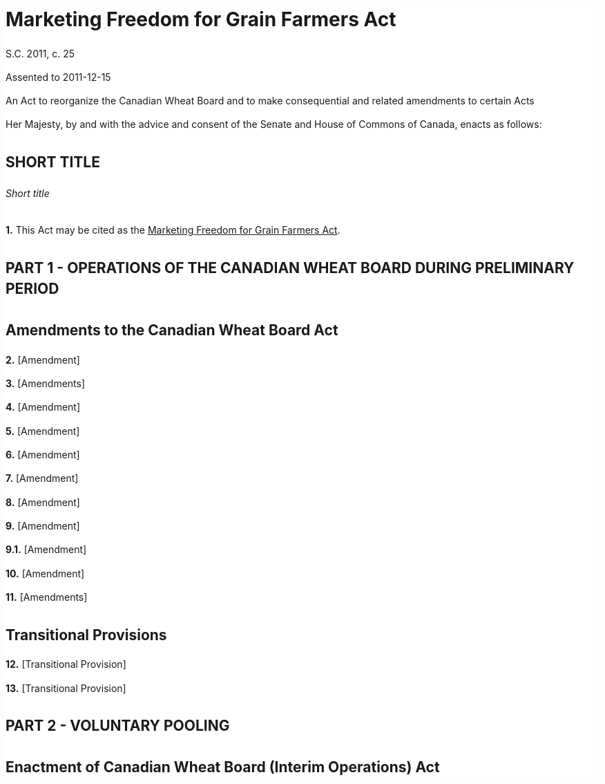 # Marketing Freedom for Grain Farmers Act

S.C. 2011, c. 25

Assented to 2011-12-15

An Act to reorganize the Canadian Wheat Board and to make consequential and related amendments to certain Acts

Her Majesty, by and with the advice and consent of the Senate and House of Commons of Canada, enacts as follows:

## SHORT TITLE

###### Short title

**1.** This Act may be cited as the [Marketing Freedom for Grain Farmers Act](/canada/eng/acts/M/M-1.5.md).

## PART 1 - OPERATIONS OF THE CANADIAN WHEAT BOARD DURING PRELIMINARY PERIOD

## Amendments to the Canadian Wheat Board Act

**2.** [Amendment]

**3.** [Amendments]

**4.** [Amendment]

**5.** [Amendment]

**6.** [Amendment]

**7.** [Amendment]

**8.** [Amendment]

**9.** [Amendment]

**9.1.** [Amendment]

**10.** [Amendment]

**11.** [Amendments]

## Transitional Provisions

**12.** [Transitional Provision]

**13.** [Transitional Provision]

## PART 2 - VOLUNTARY POOLING

## Enactment of Canadian Wheat Board (Interim Operations) Act
